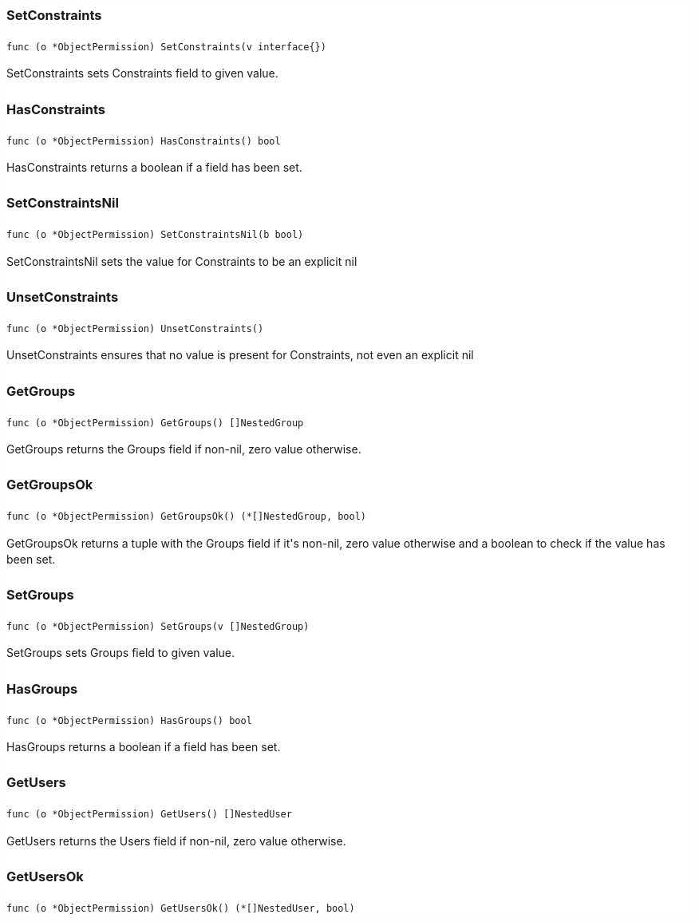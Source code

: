 ### SetConstraints

`func (o *ObjectPermission) SetConstraints(v interface{})`

SetConstraints sets Constraints field to given value.

### HasConstraints

`func (o *ObjectPermission) HasConstraints() bool`

HasConstraints returns a boolean if a field has been set.

### SetConstraintsNil

`func (o *ObjectPermission) SetConstraintsNil(b bool)`

 SetConstraintsNil sets the value for Constraints to be an explicit nil

### UnsetConstraints
`func (o *ObjectPermission) UnsetConstraints()`

UnsetConstraints ensures that no value is present for Constraints, not even an explicit nil
### GetGroups

`func (o *ObjectPermission) GetGroups() []NestedGroup`

GetGroups returns the Groups field if non-nil, zero value otherwise.

### GetGroupsOk

`func (o *ObjectPermission) GetGroupsOk() (*[]NestedGroup, bool)`

GetGroupsOk returns a tuple with the Groups field if it's non-nil, zero value otherwise
and a boolean to check if the value has been set.

### SetGroups

`func (o *ObjectPermission) SetGroups(v []NestedGroup)`

SetGroups sets Groups field to given value.

### HasGroups

`func (o *ObjectPermission) HasGroups() bool`

HasGroups returns a boolean if a field has been set.

### GetUsers

`func (o *ObjectPermission) GetUsers() []NestedUser`

GetUsers returns the Users field if non-nil, zero value otherwise.

### GetUsersOk

`func (o *ObjectPermission) GetUsersOk() (*[]NestedUser, bool)`
